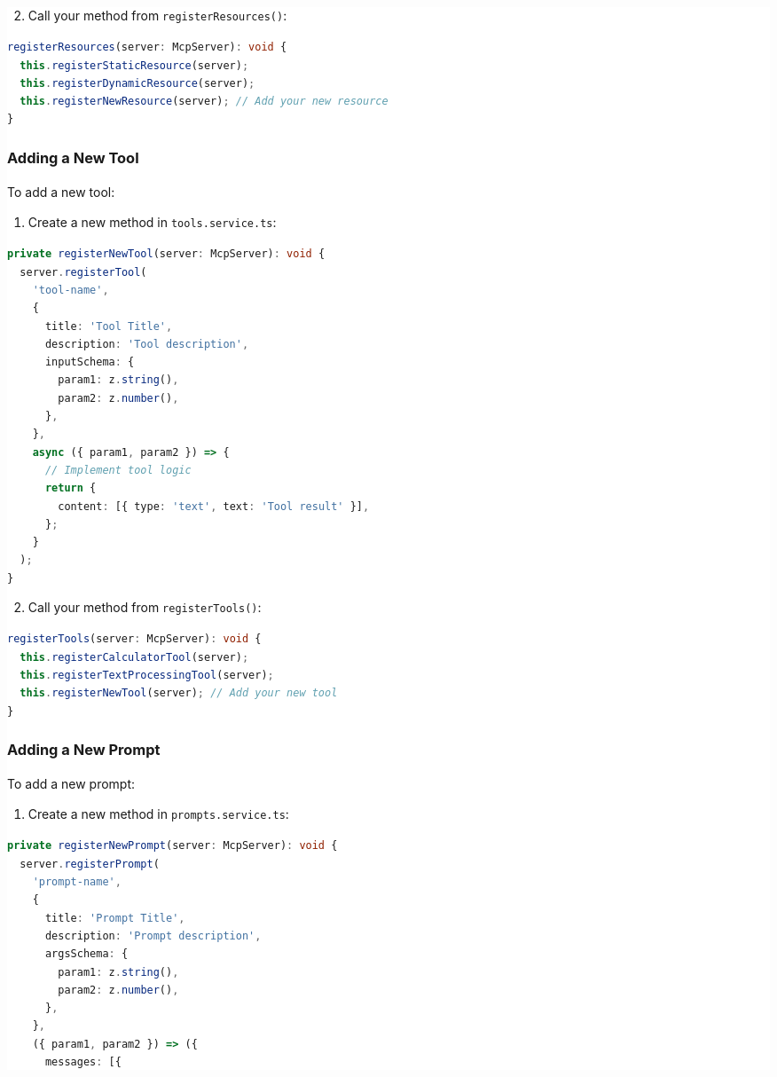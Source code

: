 2. Call your method from `registerResources()`:

```typescript
registerResources(server: McpServer): void {
  this.registerStaticResource(server);
  this.registerDynamicResource(server);
  this.registerNewResource(server); // Add your new resource
}
```

### Adding a New Tool

To add a new tool:

1. Create a new method in `tools.service.ts`:

```typescript
private registerNewTool(server: McpServer): void {
  server.registerTool(
    'tool-name',
    {
      title: 'Tool Title',
      description: 'Tool description',
      inputSchema: {
        param1: z.string(),
        param2: z.number(),
      },
    },
    async ({ param1, param2 }) => {
      // Implement tool logic
      return {
        content: [{ type: 'text', text: 'Tool result' }],
      };
    }
  );
}
```

2. Call your method from `registerTools()`:

```typescript
registerTools(server: McpServer): void {
  this.registerCalculatorTool(server);
  this.registerTextProcessingTool(server);
  this.registerNewTool(server); // Add your new tool
}
```

### Adding a New Prompt

To add a new prompt:

1. Create a new method in `prompts.service.ts`:

```typescript
private registerNewPrompt(server: McpServer): void {
  server.registerPrompt(
    'prompt-name',
    {
      title: 'Prompt Title',
      description: 'Prompt description',
      argsSchema: {
        param1: z.string(),
        param2: z.number(),
      },
    },
    ({ param1, param2 }) => ({
      messages: [{
```